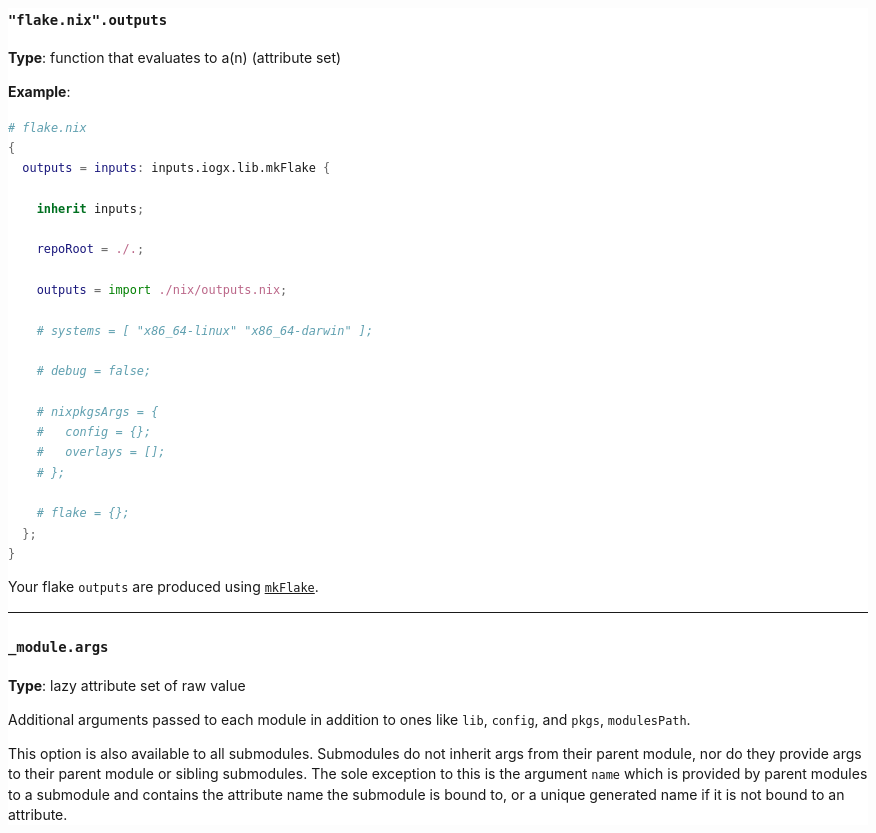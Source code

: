 ### `"flake.nix".outputs`

**Type**: function that evaluates to a(n) (attribute set)



**Example**: 
```nix
# flake.nix
{
  outputs = inputs: inputs.iogx.lib.mkFlake {

    inherit inputs;

    repoRoot = ./.;

    outputs = import ./nix/outputs.nix;

    # systems = [ "x86_64-linux" "x86_64-darwin" ];

    # debug = false;

    # nixpkgsArgs = {
    #   config = {};
    #   overlays = [];
    # };

    # flake = {};
  };
}

```


Your flake `outputs` are produced using [`mkFlake`](#mkflake).


---

### `_module.args`

**Type**: lazy attribute set of raw value





Additional arguments passed to each module in addition to ones
like `lib`, `config`,
and `pkgs`, `modulesPath`.

This option is also available to all submodules. Submodules do not
inherit args from their parent module, nor do they provide args to
their parent module or sibling submodules. The sole exception to
this is the argument `name` which is provided by
parent modules to a submodule and contains the attribute name
the submodule is bound to, or a unique generated name if it is
not bound to an attribute.
